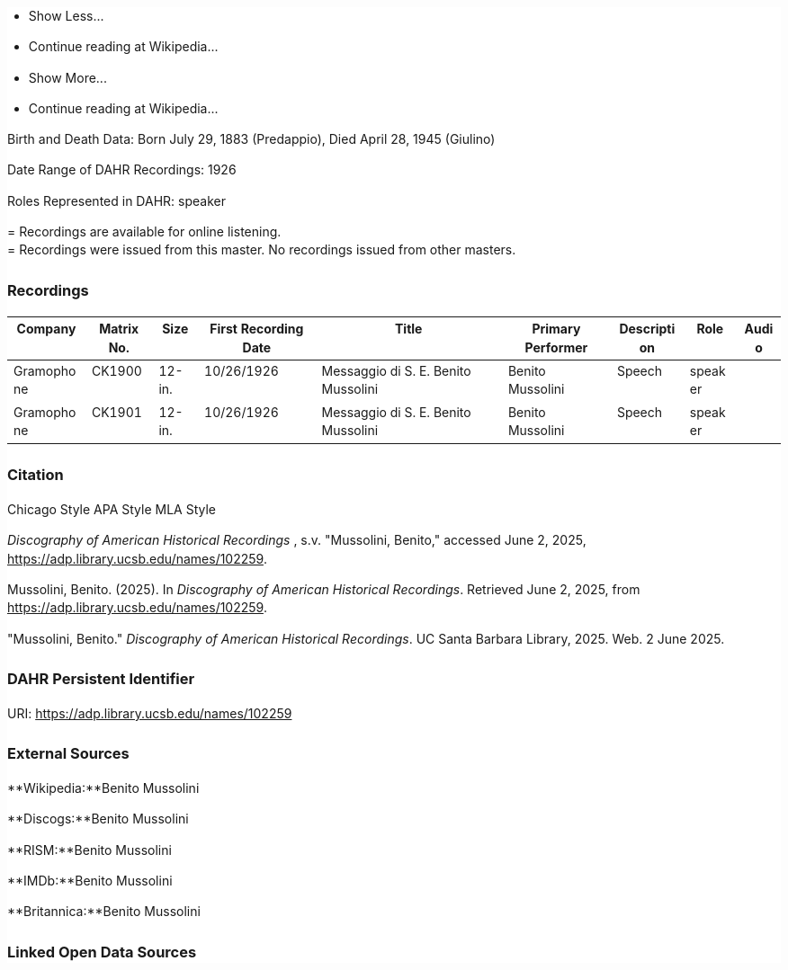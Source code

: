   * Show Less...
  * Continue reading at Wikipedia...



  * Show More...
  * Continue reading at Wikipedia...



Birth and Death Data: Born July 29, 1883 (Predappio), Died April 28, 1945 (Giulino)

Date Range of DAHR Recordings: 1926

Roles Represented in DAHR: speaker

= Recordings are available for online listening.   
= Recordings were issued from this master. No recordings issued from other masters. 

### Recordings 

Company | Matrix No. | Size | First Recording Date | Title | Primary Performer | Description | Role | Audio  
---|---|---|---|---|---|---|---|---  
Gramophone | CK1900 | 12-in. | 10/26/1926 | Messaggio di S. E. Benito Mussolini | Benito Mussolini | Speech | speaker |   
Gramophone | CK1901 | 12-in. | 10/26/1926 | Messaggio di S. E. Benito Mussolini | Benito Mussolini | Speech | speaker |   
  
### Citation

Chicago Style APA Style MLA Style

_Discography of American Historical Recordings_ , s.v. "Mussolini, Benito," accessed June 2, 2025, https://adp.library.ucsb.edu/names/102259.

Mussolini, Benito. (2025). In _Discography of American Historical Recordings_. Retrieved June 2, 2025, from https://adp.library.ucsb.edu/names/102259.

"Mussolini, Benito." _Discography of American Historical Recordings_. UC Santa Barbara Library, 2025. Web. 2 June 2025.

### DAHR Persistent Identifier

URI: https://adp.library.ucsb.edu/names/102259

### External Sources

**Wikipedia:**Benito Mussolini

**Discogs:**Benito Mussolini

**RISM:**Benito Mussolini

**IMDb:**Benito Mussolini

**Britannica:**Benito Mussolini

### Linked Open Data Sources
